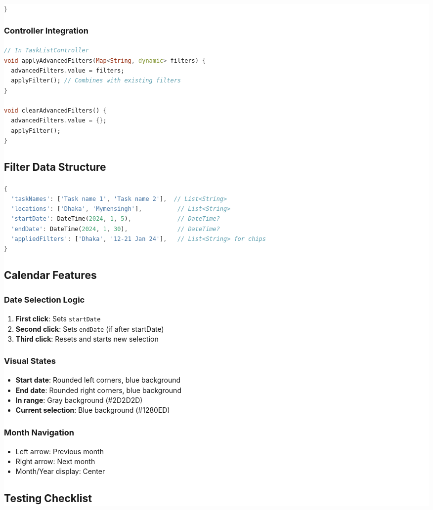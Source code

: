 ```dart
}
```

### Controller Integration
```dart
// In TaskListController
void applyAdvancedFilters(Map<String, dynamic> filters) {
  advancedFilters.value = filters;
  applyFilter(); // Combines with existing filters
}

void clearAdvancedFilters() {
  advancedFilters.value = {};
  applyFilter();
}
```

## Filter Data Structure

```dart
{
  'taskNames': ['Task name 1', 'Task name 2'],  // List<String>
  'locations': ['Dhaka', 'Mymensingh'],          // List<String>
  'startDate': DateTime(2024, 1, 5),             // DateTime?
  'endDate': DateTime(2024, 1, 30),              // DateTime?
  'appliedFilters': ['Dhaka', '12-21 Jan 24'],   // List<String> for chips
}
```

## Calendar Features

### Date Selection Logic
1. **First click**: Sets `startDate`
2. **Second click**: Sets `endDate` (if after startDate)
3. **Third click**: Resets and starts new selection

### Visual States
- **Start date**: Rounded left corners, blue background
- **End date**: Rounded right corners, blue background
- **In range**: Gray background (#2D2D2D)
- **Current selection**: Blue background (#1280ED)

### Month Navigation
- Left arrow: Previous month
- Right arrow: Next month  
- Month/Year display: Center

## Testing Checklist

